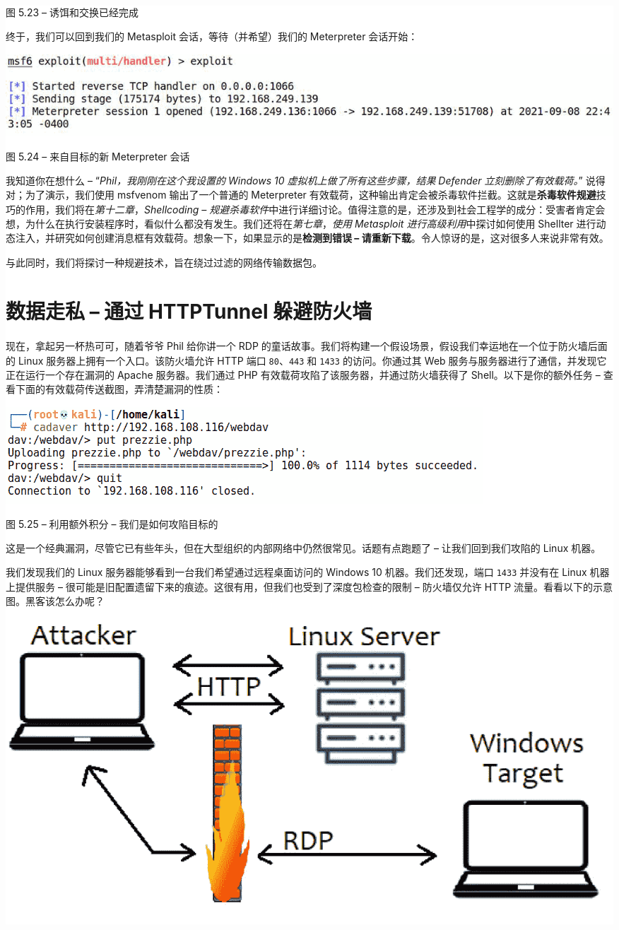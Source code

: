 图 5.23 – 诱饵和交换已经完成

终于，我们可以回到我们的 Metasploit 会话，等待（并希望）我们的 Meterpreter 会话开始：

![图 5.24 – 来自目标的新 Meterpreter 会话](img/Figure_5.24_B17616.jpg)

图 5.24 – 来自目标的新 Meterpreter 会话

我知道你在想什么 – “*Phil，我刚刚在这个我设置的 Windows 10 虚拟机上做了所有这些步骤，结果 Defender 立刻删除了有效载荷。*” 说得对；为了演示，我们使用 msfvenom 输出了一个普通的 Meterpreter 有效载荷，这种输出肯定会被杀毒软件拦截。这就是**杀毒软件规避**技巧的作用，我们将在*第十二章*，*Shellcoding – 规避杀毒软件*中进行详细讨论。值得注意的是，还涉及到社会工程学的成分：受害者肯定会想，为什么在执行安装程序时，看似什么都没有发生。我们还将在*第七章*，*使用 Metasploit 进行高级利用*中探讨如何使用 Shellter 进行动态注入，并研究如何创建消息框有效载荷。想象一下，如果显示的是**检测到错误 – 请重新下载**。令人惊讶的是，这对很多人来说非常有效。

与此同时，我们将探讨一种规避技术，旨在绕过过滤的网络传输数据包。

# 数据走私 – 通过 HTTPTunnel 躲避防火墙

现在，拿起另一杯热可可，随着爷爷 Phil 给你讲一个 RDP 的童话故事。我们将构建一个假设场景，假设我们幸运地在一个位于防火墙后面的 Linux 服务器上拥有一个入口。该防火墙允许 HTTP 端口 `80`、`443` 和 `1433` 的访问。你通过其 Web 服务与服务器进行了通信，并发现它正在运行一个存在漏洞的 Apache 服务器。我们通过 PHP 有效载荷攻陷了该服务器，并通过防火墙获得了 Shell。以下是你的额外任务 – 查看下面的有效载荷传送截图，弄清楚漏洞的性质：

![图 5.25 – 利用额外积分 – 我们是如何攻陷目标的](img/Figure_5.25_B17616.jpg)

图 5.25 – 利用额外积分 – 我们是如何攻陷目标的

这是一个经典漏洞，尽管它已有些年头，但在大型组织的内部网络中仍然很常见。话题有点跑题了 – 让我们回到我们攻陷的 Linux 机器。

我们发现我们的 Linux 服务器能够看到一台我们希望通过远程桌面访问的 Windows 10 机器。我们还发现，端口 `1433` 并没有在 Linux 机器上提供服务 – 很可能是旧配置遗留下来的痕迹。这很有用，但我们也受到了深度包检查的限制 – 防火墙仅允许 HTTP 流量。看看以下的示意图。黑客该怎么办呢？

![图 5.26 – 仅限 HTTP 的防火墙](img/Figure_5.26_B17616.jpg)
